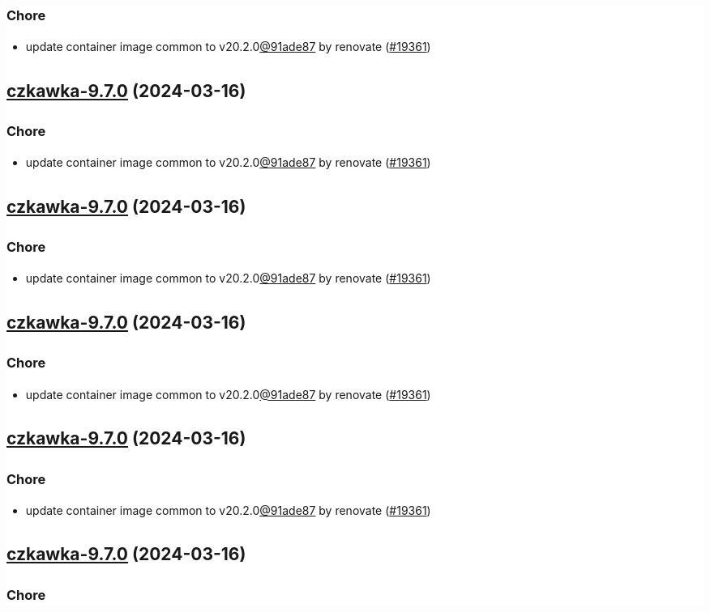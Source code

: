 ### Chore



- update container image common to v20.2.0[@91ade87](https://github.com/91ade87) by renovate ([#19361](https://github.com/truecharts/charts/issues/19361))


## [czkawka-9.7.0](https://github.com/truecharts/charts/compare/czkawka-9.6.0...czkawka-9.7.0) (2024-03-16)

### Chore



- update container image common to v20.2.0[@91ade87](https://github.com/91ade87) by renovate ([#19361](https://github.com/truecharts/charts/issues/19361))


## [czkawka-9.7.0](https://github.com/truecharts/charts/compare/czkawka-9.6.0...czkawka-9.7.0) (2024-03-16)

### Chore



- update container image common to v20.2.0[@91ade87](https://github.com/91ade87) by renovate ([#19361](https://github.com/truecharts/charts/issues/19361))


## [czkawka-9.7.0](https://github.com/truecharts/charts/compare/czkawka-9.6.0...czkawka-9.7.0) (2024-03-16)

### Chore



- update container image common to v20.2.0[@91ade87](https://github.com/91ade87) by renovate ([#19361](https://github.com/truecharts/charts/issues/19361))


## [czkawka-9.7.0](https://github.com/truecharts/charts/compare/czkawka-9.6.0...czkawka-9.7.0) (2024-03-16)

### Chore



- update container image common to v20.2.0[@91ade87](https://github.com/91ade87) by renovate ([#19361](https://github.com/truecharts/charts/issues/19361))


## [czkawka-9.7.0](https://github.com/truecharts/charts/compare/czkawka-9.6.0...czkawka-9.7.0) (2024-03-16)

### Chore
